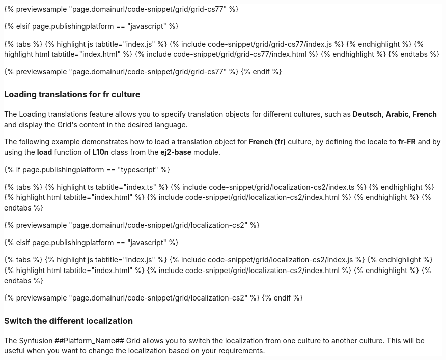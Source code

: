{% previewsample "page.domainurl/code-snippet/grid/grid-cs77" %}

{% elsif page.publishingplatform == "javascript" %}

{% tabs %}
{% highlight js tabtitle="index.js" %}
{% include code-snippet/grid/grid-cs77/index.js %}
{% endhighlight %}
{% highlight html tabtitle="index.html" %}
{% include code-snippet/grid/grid-cs77/index.html %}
{% endhighlight %}
{% endtabs %}

{% previewsample "page.domainurl/code-snippet/grid/grid-cs77" %}
{% endif %}

### Loading translations for fr culture 

The Loading translations feature allows you to specify translation objects for different cultures, such as **Deutsch**, **Arabic**, **French** and display the Grid's content in the desired language.

The following example demonstrates how to load a translation object for **French (fr)** culture, by defining the [locale](../api/grid/#locale) to **fr-FR** and by using the **load** function of **L10n** class from the **ej2-base** module.

{% if page.publishingplatform == "typescript" %}

 {% tabs %}
{% highlight ts tabtitle="index.ts" %}
{% include code-snippet/grid/localization-cs2/index.ts %}
{% endhighlight %}
{% highlight html tabtitle="index.html" %}
{% include code-snippet/grid/localization-cs2/index.html %}
{% endhighlight %}
{% endtabs %}
        
{% previewsample "page.domainurl/code-snippet/grid/localization-cs2" %}

{% elsif page.publishingplatform == "javascript" %}

{% tabs %}
{% highlight js tabtitle="index.js" %}
{% include code-snippet/grid/localization-cs2/index.js %}
{% endhighlight %}
{% highlight html tabtitle="index.html" %}
{% include code-snippet/grid/localization-cs2/index.html %}
{% endhighlight %}
{% endtabs %}

{% previewsample "page.domainurl/code-snippet/grid/localization-cs2" %}
{% endif %}

### Switch the different localization

The Synfusion ##Platform_Name## Grid allows you to switch the localization from one culture to another culture. This will be useful when you want to change the localization based on your requirements. 
